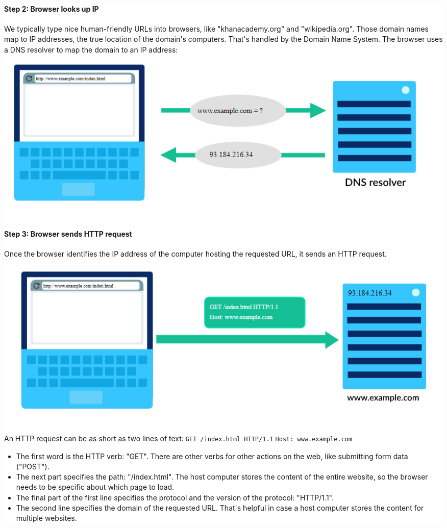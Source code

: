 #### Step 2: Browser looks up IP

We typically type nice human-friendly URLs into browsers, like "khanacademy.org" and "wikipedia.org". Those domain names map to IP addresses, the true location of the domain's computers. That's handled by the Domain Name System.
The browser uses a DNS resolver to map the domain to an IP address:
![photo2](./Capture3.PNG)

#### Step 3: Browser sends HTTP request

Once the browser identifies the IP address of the computer hosting the requested URL, it sends an HTTP request.
![photo3](./Capture4.PNG)

An HTTP request can be as short as two lines of text:
`GET /index.html HTTP/1.1`
`Host: www.example.com`

- The first word is the HTTP verb: "GET". There are other verbs for other actions on the web, like submitting form data ("POST").
- The next part specifies the path: "/index.html". The host computer stores the content of the entire website, so the browser needs to be specific about which page to load.
- The final part of the first line specifies the protocol and the version of the protocol: "HTTP/1.1".
- The second line specifies the domain of the requested URL. That's helpful in case a host computer stores the content for multiple websites.
